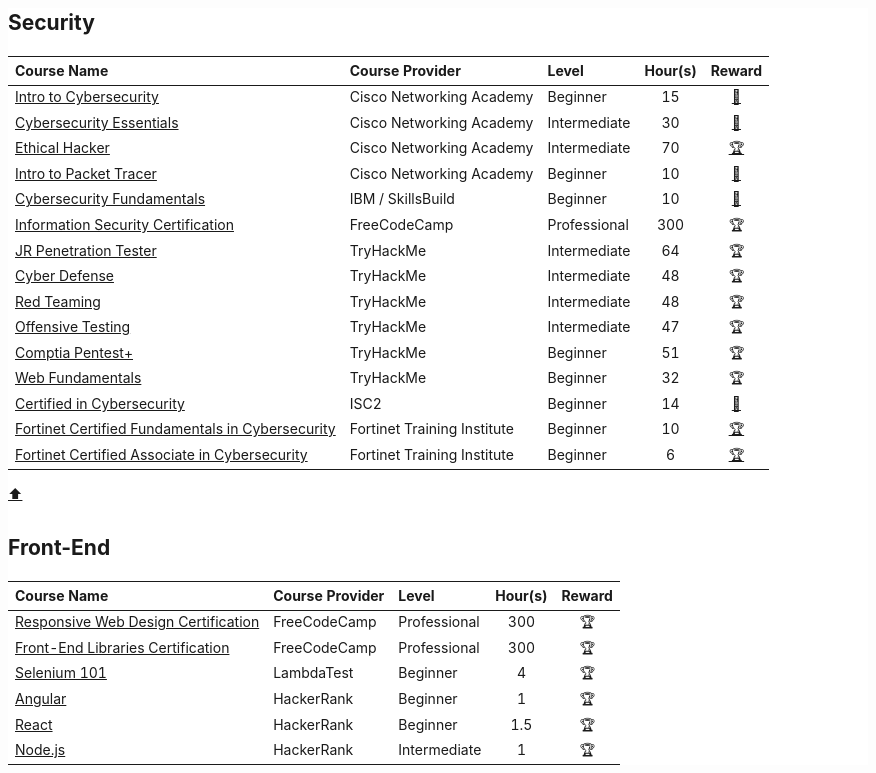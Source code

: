 


## Security

| Course Name | Course Provider | Level | Hour(s) | Reward |
| :------------- |:-------------|:-------------|:-------------:|:-----:|
| <a href="https://www.netacad.com/courses/cybersecurity/introduction-cybersecurity" target="_blank" rel="noopener noreferrer">Intro to Cybersecurity</a>| Cisco Networking Academy | Beginner | 15 | <a href="https://www.youracclaim.com/org/cisco/badge/introduction-to-cybersecurity" target="_blank" rel="noopener noreferrer">🏅</a>|
| <a href="https://www.netacad.com/courses/cybersecurity/cybersecurity-essentials" target="_blank" rel="noopener noreferrer">Cybersecurity Essentials</a>| Cisco Networking Academy | Intermediate | 30 | <a href="https://www.youracclaim.com/org/cisco/badge/cybersecurity-essentials" target="_blank" rel="noopener noreferrer">🏅</a>|
| <a href="https://www.netacad.com/courses/ethical-hacker" target="_blank" rel="noopener noreferrer">Ethical Hacker</a>| Cisco Networking Academy | Intermediate | 70 | <a href="https://www.netacad.com/courses/ethical-hacker" target="_blank" rel="noopener noreferrer">🏆</a>|
| <a href="https://www.netacad.com/courses/packet-tracer" target="_blank" rel="noopener noreferrer">Intro to Packet Tracer</a> | Cisco Networking Academy | Beginner | 10  | <a href="https://www.youracclaim.com/org/cisco/badge/introduction-to-packet-tracer" target="_blank" rel="noopener noreferrer">🏅</a> |
| <a href="https://skills.yourlearning.ibm.com/activity/ILB-DNRPWDGQGMMY7GGD" target="_blank" rel="noopener noreferrer">Cybersecurity Fundamentals</a> | IBM / SkillsBuild | Beginner | 10 | <a href="https://www.youracclaim.com/org/ibm/badge/cybersecurity-fundamentals" target="_blank" rel="noopener noreferrer">🏅</a> |
| <a href="https://www.freecodecamp.org/learn/information-security/" target="_blank" rel="noopener noreferrer">Information Security Certification</a> | FreeCodeCamp |Professional|300 | 🏆|
| <a href="https://tryhackme.com/path/outline/jrpenetrationtester" target="_blank" rel="noopener noreferrer">JR Penetration Tester</a> | TryHackMe |Intermediate| 64 | 🏆|
| <a href="https://tryhackme.com/path/outline/blueteam" target="_blank" rel="noopener noreferrer">Cyber Defense</a> | TryHackMe | Intermediate | 48 | 🏆 |
| <a href="https://tryhackme.com/path/outline/redteaming" target="_blank" rel="noopener noreferrer">Red Teaming</a> | TryHackMe | Intermediate | 48 | 🏆 |
| <a href="https://tryhackme.com/path/outline/pentesting" target="_blank" rel="noopener noreferrer">Offensive Testing</a> | TryHackMe | Intermediate | 47 | 🏆 |
| <a href="https://tryhackme.com/path/outline/pentestplus" target="_blank" rel="noopener noreferrer">Comptia Pentest+</a> | TryHackMe | Beginner | 51 | 🏆 |
| <a href="https://tryhackme.com/path/outline/web" target="_blank" rel="noopener noreferrer">Web Fundamentals</a> | TryHackMe | Beginner | 32 | 🏆 |
| <a href="https://www.isc2.org/certifications/cc" target="_blank" rel="noopener noreferrer">Certified in Cybersecurity</a> | ISC2 | Beginner | 14 | <a href="https://www.credly.com/org/isc2/badge/certified-in-cybersecurity-cc" target="_blank" rel="noopener noreferrer">🏅</a> |
| <a href="https://training.fortinet.com/local/staticpage/view.php?page=fcf_cybersecurity" target="_blank" rel="noopener noreferrer">Fortinet Certified Fundamentals in Cybersecurity</a> | Fortinet Training Institute | Beginner | 10 | <a href="https://www.credly.com/org/fortinet/badge/fortinet-certified-fundamentals-cybersecurity" target="_blank" rel="noopener noreferrer">🏆</a> |
| <a href="https://training.fortinet.com/local/staticpage/view.php?page=fca_cybersecurity" target="_blank" rel="noopener noreferrer">Fortinet Certified Associate in Cybersecurity</a> | Fortinet Training Institute | Beginner | 6 | <a href="https://www.credly.com/org/fortinet/badge/fortinet-certified-associate-cybersecurity.1" target="_blank" rel="noopener noreferrer">🏆</a> | 

<a href="https://github.com/PanXProject/awesome-certificates?tab=readme-ov-file#contents" target="_blank" rel="noopener noreferrer">⬆️</a>


## Front-End

| Course Name | Course Provider | Level | Hour(s) | Reward |
| :------------- |:-------------|:-------------|:-------------:|:-----:|
| <a href="https://www.freecodecamp.org/learn/2022/responsive-web-design/" target="_blank" rel="noopener noreferrer">Responsive Web Design Certification</a> | FreeCodeCamp|Professional|300| 🏆|
| <a href="https://www.freecodecamp.org/learn/front-end-development-libraries/" target="_blank" rel="noopener noreferrer">Front-End Libraries Certification</a> | FreeCodeCamp |Professional|300 | 🏆|
| <a href="https://www.lambdatest.com/certifications/selenium-101" target="_blank" rel="noopener noreferrer">Selenium 101</a> | LambdaTest | Beginner | 4 |🏆|
| <a href="https://www.hackerrank.com/skills-verification/angular_basic" target="_blank" rel="noopener noreferrer">Angular</a> | HackerRank | Beginner | 1 |🏆|
| <a href="https://www.hackerrank.com/skills-verification/react_basic" target="_blank" rel="noopener noreferrer">React</a> | HackerRank | Beginner | 1.5 |🏆|
| <a href="https://www.hackerrank.com/skills-verification/nodejs_intermediate" target="_blank" rel="noopener noreferrer">Node.js</a> | HackerRank | Intermediate | 1 |🏆|
